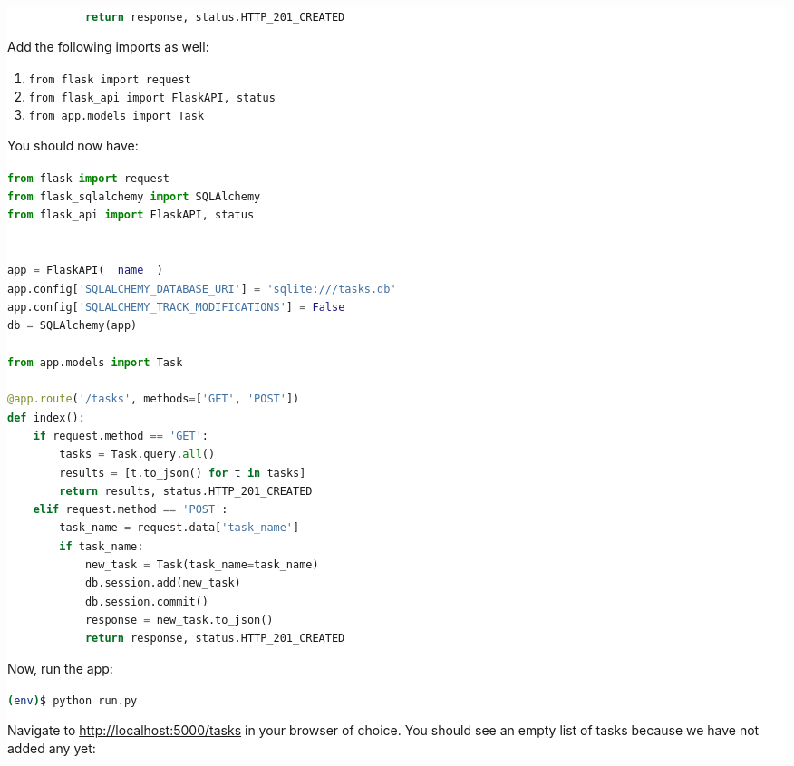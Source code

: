 ```python
            return response, status.HTTP_201_CREATED
```



Add the following imports as well:

1. `from flask import request`
1. `from flask_api import FlaskAPI, status`
1. `from app.models import Task`

You should now have:

```python
from flask import request
from flask_sqlalchemy import SQLAlchemy
from flask_api import FlaskAPI, status


app = FlaskAPI(__name__)
app.config['SQLALCHEMY_DATABASE_URI'] = 'sqlite:///tasks.db'
app.config['SQLALCHEMY_TRACK_MODIFICATIONS'] = False
db = SQLAlchemy(app)

from app.models import Task

@app.route('/tasks', methods=['GET', 'POST'])
def index():
    if request.method == 'GET':
        tasks = Task.query.all()
        results = [t.to_json() for t in tasks]
        return results, status.HTTP_201_CREATED
    elif request.method == 'POST':
        task_name = request.data['task_name']
        if task_name:
            new_task = Task(task_name=task_name)
            db.session.add(new_task)
            db.session.commit()
            response = new_task.to_json()
            return response, status.HTTP_201_CREATED
```

Now, run the app:

```sh
(env)$ python run.py
```

Navigate to [http://localhost:5000/tasks](http://localhost:5000/tasks) in your browser of choice. You should see an empty list of tasks because we have not added any yet:
